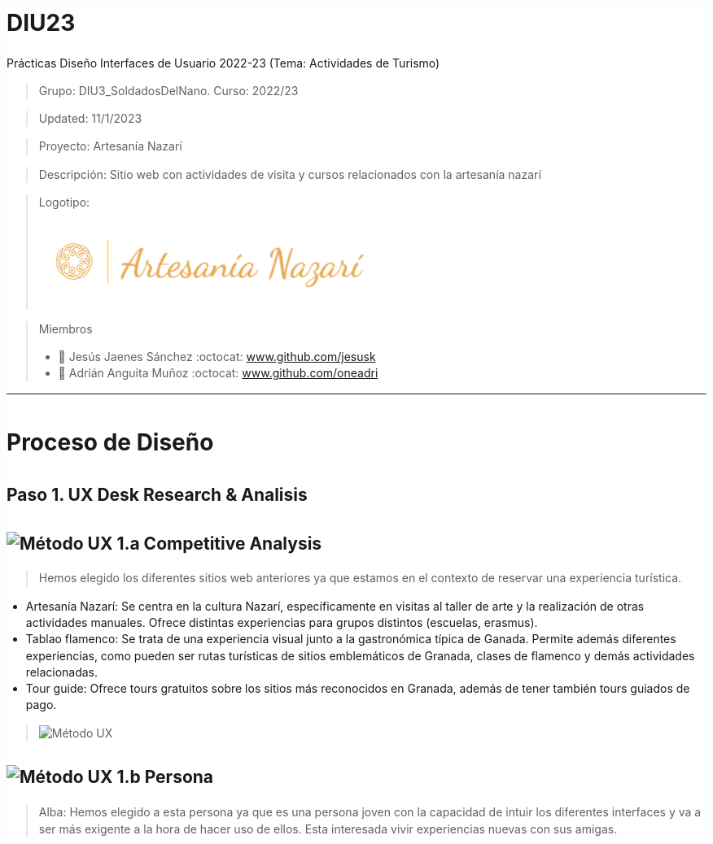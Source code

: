 # DIU23  
Prácticas Diseño Interfaces de Usuario 2022-23 (Tema: Actividades de Turismo) 

>Grupo: DIU3_SoldadosDelNano.  Curso: 2022/23 

>Updated: 11/1/2023

>Proyecto: Artesanía Nazarí

>Descripción: Sitio web con actividades de visita y cursos relacionados con la artesanía nazarí 

 >Logotipo: 
  >
  >![logo](P3/logo_2.png)
  
>Miembros
 >* :bust_in_silhouette:   Jesús Jaenes Sánchez     :octocat: www.github.com/jesusk
 >* :bust_in_silhouette:  Adrián Anguita Muñoz     :octocat: www.github.com/oneadri

----- 


# Proceso de Diseño 

## Paso 1. UX Desk Research & Analisis 

![Método UX](img/Competitive.png) 1.a Competitive Analysis
-----

>Hemos elegido los diferentes sitios web anteriores ya que estamos en el contexto de reservar 
una experiencia turística.
- Artesanía Nazarí: Se centra en la cultura Nazarí, específicamente en visitas al taller de 
arte y la realización de otras actividades manuales. Ofrece distintas experiencias para 
grupos distintos (escuelas, erasmus).
- Tablao flamenco: Se trata de una experiencia visual junto a la gastronómica típica de 
Ganada. Permite además diferentes experiencias, como pueden ser rutas turísticas de 
sitios emblemáticos de Granada, clases de flamenco y demás actividades relacionadas.
- Tour guide: Ofrece tours gratuitos sobre los sitios más reconocidos en Granada, 
además de tener también tours guiados de pago.
>![Método UX](P1/img/Competitor_Analysis.png)


![Método UX](img/Persona.png) 1.b Persona
---
>Alba:
Hemos elegido a esta persona ya que es una persona joven con la capacidad de intuir los 
diferentes interfaces y va a ser más exigente a la hora de hacer uso de ellos. Esta interesada 
vivir experiencias nuevas con sus amigas.

